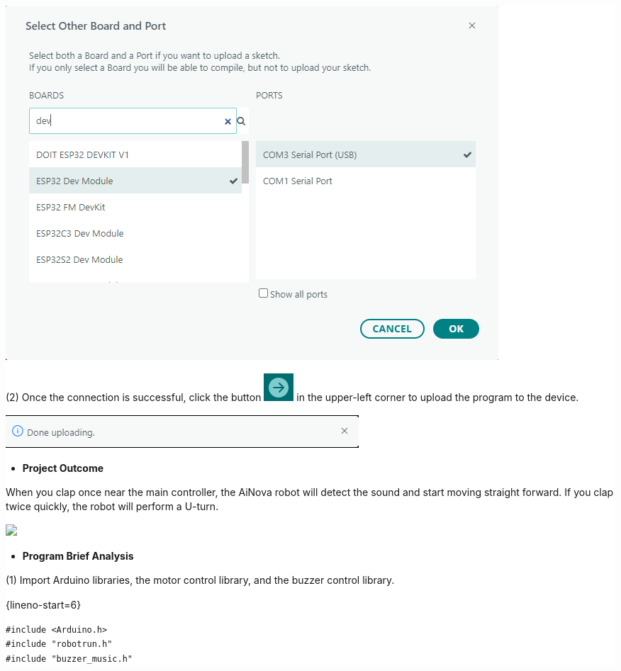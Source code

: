 <img class="common_img"  src="../_static/media/chapter_8\section_2\05\media\image4.png"  />

(2\) Once the connection is successful, click the button <img  src="../_static/media/chapter_8\section_2\05\media\image5.png"  /> in the upper-left corner to upload the program to the device.

<img class="common_img"  src="../_static/media/chapter_8\section_2\05\media\image6.png"  />

* **Project Outcome**

When you clap once near the main controller, the AiNova robot will detect the sound and start moving straight forward. If you clap twice quickly, the robot will perform a U-turn.

<img class="common_img"  src="../_static/media/chapter_5\section_6\media\1.gif"  />

* **Program Brief Analysis**

(1\) Import Arduino libraries, the motor control library, and the buzzer control library.

{lineno-start=6}

```
#include <Arduino.h>
#include "robotrun.h"
#include "buzzer_music.h"
```
